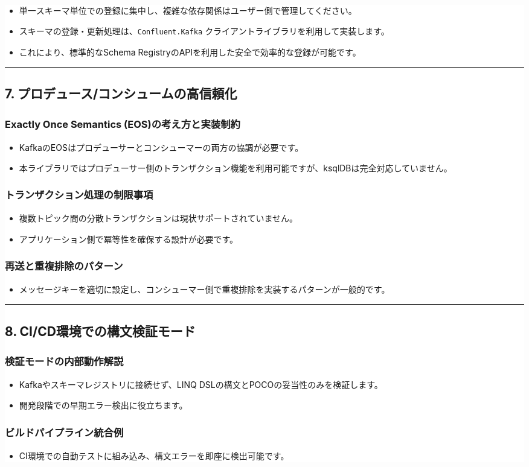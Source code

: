 - 単一スキーマ単位での登録に集中し、複雑な依存関係はユーザー側で管理してください。  

- スキーマの登録・更新処理は、`Confluent.Kafka` クライアントライブラリを利用して実装します。  

- これにより、標準的なSchema RegistryのAPIを利用した安全で効率的な登録が可能です。





---



## 7. プロデュース/コンシュームの高信頼化


### Exactly Once Semantics (EOS)の考え方と実装制約



- KafkaのEOSはプロデューサーとコンシューマーの両方の協調が必要です。  

- 本ライブラリではプロデューサー側のトランザクション機能を利用可能ですが、ksqlDBは完全対応していません。  


### トランザクション処理の制限事項



- 複数トピック間の分散トランザクションは現状サポートされていません。  

- アプリケーション側で冪等性を確保する設計が必要です。


### 再送と重複排除のパターン



- メッセージキーを適切に設定し、コンシューマー側で重複排除を実装するパターンが一般的です。



---



## 8. CI/CD環境での構文検証モード


### 検証モードの内部動作解説



- Kafkaやスキーマレジストリに接続せず、LINQ DSLの構文とPOCOの妥当性のみを検証します。  

- 開発段階での早期エラー検出に役立ちます。


### ビルドパイプライン統合例



- CI環境での自動テストに組み込み、構文エラーを即座に検出可能です。  
